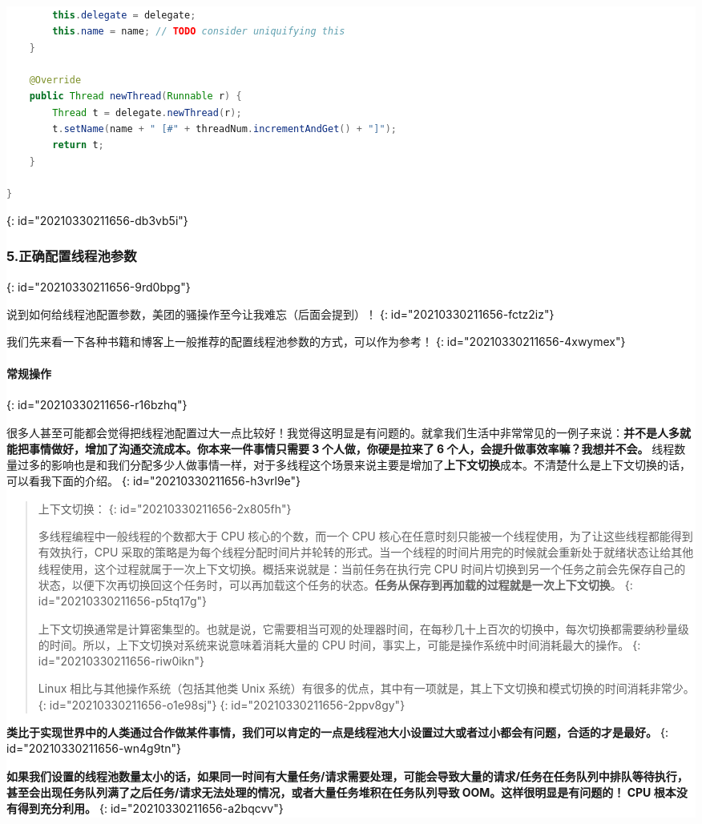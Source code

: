 ```java
        this.delegate = delegate;
        this.name = name; // TODO consider uniquifying this
    }

    @Override 
    public Thread newThread(Runnable r) {
        Thread t = delegate.newThread(r);
        t.setName(name + " [#" + threadNum.incrementAndGet() + "]");
        return t;
    }

}
```
{: id="20210330211656-db3vb5i"}

### 5.正确配置线程池参数
{: id="20210330211656-9rd0bpg"}

说到如何给线程池配置参数，美团的骚操作至今让我难忘（后面会提到）！
{: id="20210330211656-fctz2iz"}

我们先来看一下各种书籍和博客上一般推荐的配置线程池参数的方式，可以作为参考！
{: id="20210330211656-4xwymex"}

#### 常规操作
{: id="20210330211656-r16bzhq"}

很多人甚至可能都会觉得把线程池配置过大一点比较好！我觉得这明显是有问题的。就拿我们生活中非常常见的一例子来说：**并不是人多就能把事情做好，增加了沟通交流成本。你本来一件事情只需要 3 个人做，你硬是拉来了 6 个人，会提升做事效率嘛？我想并不会。** 线程数量过多的影响也是和我们分配多少人做事情一样，对于多线程这个场景来说主要是增加了**上下文切换**成本。不清楚什么是上下文切换的话，可以看我下面的介绍。
{: id="20210330211656-h3vrl9e"}

> 上下文切换：
> {: id="20210330211656-2x805fh"}
>
> 多线程编程中一般线程的个数都大于 CPU 核心的个数，而一个 CPU 核心在任意时刻只能被一个线程使用，为了让这些线程都能得到有效执行，CPU 采取的策略是为每个线程分配时间片并轮转的形式。当一个线程的时间片用完的时候就会重新处于就绪状态让给其他线程使用，这个过程就属于一次上下文切换。概括来说就是：当前任务在执行完 CPU 时间片切换到另一个任务之前会先保存自己的状态，以便下次再切换回这个任务时，可以再加载这个任务的状态。**任务从保存到再加载的过程就是一次上下文切换**。
> {: id="20210330211656-p5tq17g"}
>
> 上下文切换通常是计算密集型的。也就是说，它需要相当可观的处理器时间，在每秒几十上百次的切换中，每次切换都需要纳秒量级的时间。所以，上下文切换对系统来说意味着消耗大量的 CPU 时间，事实上，可能是操作系统中时间消耗最大的操作。
> {: id="20210330211656-riw0ikn"}
>
> Linux 相比与其他操作系统（包括其他类 Unix 系统）有很多的优点，其中有一项就是，其上下文切换和模式切换的时间消耗非常少。
> {: id="20210330211656-o1e98sj"}
{: id="20210330211656-2ppv8gy"}

**类比于实现世界中的人类通过合作做某件事情，我们可以肯定的一点是线程池大小设置过大或者过小都会有问题，合适的才是最好。**
{: id="20210330211656-wn4g9tn"}

**如果我们设置的线程池数量太小的话，如果同一时间有大量任务/请求需要处理，可能会导致大量的请求/任务在任务队列中排队等待执行，甚至会出现任务队列满了之后任务/请求无法处理的情况，或者大量任务堆积在任务队列导致 OOM。这样很明显是有问题的！ CPU 根本没有得到充分利用。**
{: id="20210330211656-a2bqcvv"}
